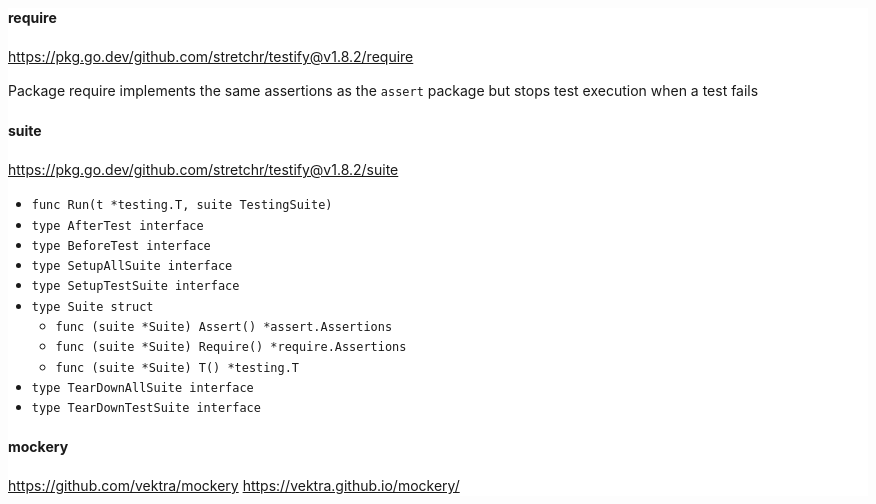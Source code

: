 #### require

<https://pkg.go.dev/github.com/stretchr/testify@v1.8.2/require>

Package require implements the same assertions as the `assert` package but stops test execution when a test fails

#### suite

<https://pkg.go.dev/github.com/stretchr/testify@v1.8.2/suite>

- `func Run(t *testing.T, suite TestingSuite)`
- `type AfterTest interface`
- `type BeforeTest interface`
- `type SetupAllSuite interface`
- `type SetupTestSuite interface`
- `type Suite struct`
    + `func (suite *Suite) Assert() *assert.Assertions`
    + `func (suite *Suite) Require() *require.Assertions`
    + `func (suite *Suite) T() *testing.T`
- `type TearDownAllSuite interface`
- `type TearDownTestSuite interface`

#### mockery

<https://github.com/vektra/mockery>
<https://vektra.github.io/mockery/>
